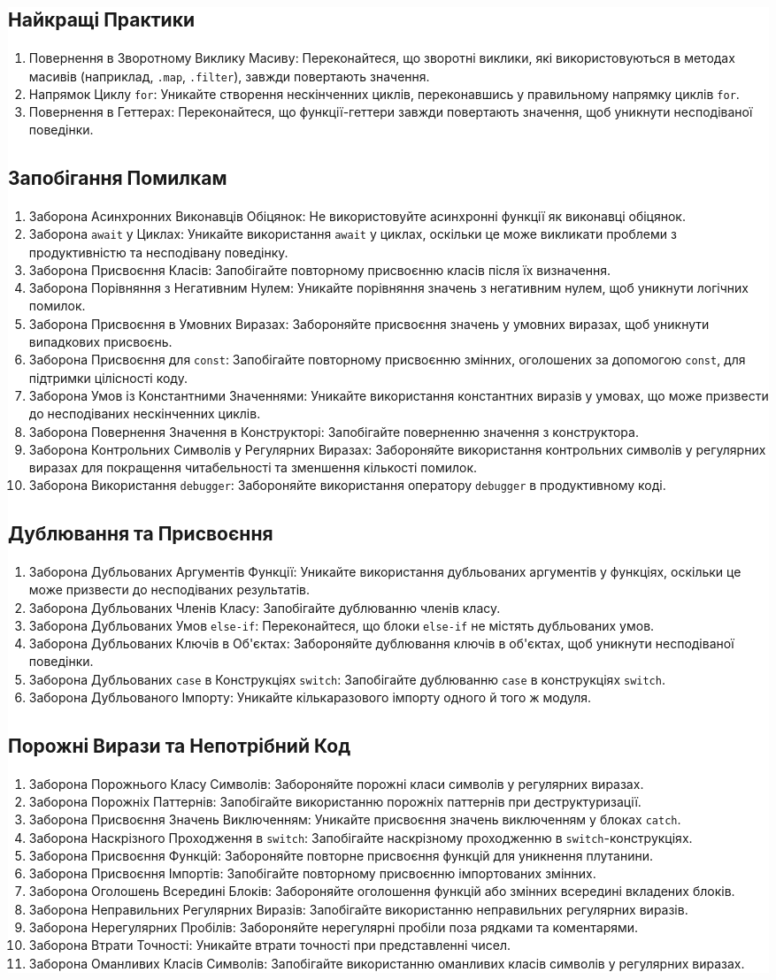 ## Найкращі Практики
1. Повернення в Зворотному Виклику Масиву: Переконайтеся, що зворотні виклики, які використовуються в методах масивів (наприклад, `.map`, `.filter`), завжди повертають значення.
2. Напрямок Циклу `for`: Уникайте створення нескінченних циклів, переконавшись у правильному напрямку циклів `for`.
3. Повернення в Геттерах: Переконайтеся, що функції-геттери завжди повертають значення, щоб уникнути несподіваної поведінки.

## Запобігання Помилкам
1. Заборона Асинхронних Виконавців Обіцянок: Не використовуйте асинхронні функції як виконавці обіцянок.
2. Заборона `await` у Циклах: Уникайте використання `await` у циклах, оскільки це може викликати проблеми з продуктивністю та несподівану поведінку.
3. Заборона Присвоєння Класів: Запобігайте повторному присвоєнню класів після їх визначення.
4. Заборона Порівняння з Негативним Нулем: Уникайте порівняння значень з негативним нулем, щоб уникнути логічних помилок.
5. Заборона Присвоєння в Умовних Виразах: Забороняйте присвоєння значень у умовних виразах, щоб уникнути випадкових присвоєнь.
6. Заборона Присвоєння для `const`: Запобігайте повторному присвоєнню змінних, оголошених за допомогою `const`, для підтримки цілісності коду.
7. Заборона Умов із Константними Значеннями: Уникайте використання константних виразів у умовах, що може призвести до несподіваних нескінченних циклів.
8. Заборона Повернення Значення в Конструкторі: Запобігайте поверненню значення з конструктора.
9. Заборона Контрольних Символів у Регулярних Виразах: Забороняйте використання контрольних символів у регулярних виразах для покращення читабельності та зменшення кількості помилок.
10. Заборона Використання `debugger`: Забороняйте використання оператору `debugger` в продуктивному коді.

## Дублювання та Присвоєння
1. Заборона Дубльованих Аргументів Функції: Уникайте використання дубльованих аргументів у функціях, оскільки це може призвести до несподіваних результатів.
2. Заборона Дубльованих Членів Класу: Запобігайте дублюванню членів класу.
3. Заборона Дубльованих Умов `else-if`: Переконайтеся, що блоки `else-if` не містять дубльованих умов.
4. Заборона Дубльованих Ключів в Об'єктах: Забороняйте дублювання ключів в об'єктах, щоб уникнути несподіваної поведінки.
5. Заборона Дубльованих `case` в Конструкціях `switch`: Запобігайте дублюванню `case` в конструкціях `switch`.
6. Заборона Дубльованого Імпорту: Уникайте кількаразового імпорту одного й того ж модуля.

## Порожні Вирази та Непотрібний Код
1. Заборона Порожнього Класу Символів: Забороняйте порожні класи символів у регулярних виразах.
2. Заборона Порожніх Паттернів: Запобігайте використанню порожніх паттернів при деструктуризації.
3. Заборона Присвоєння Значень Виключенням: Уникайте присвоєння значень виключенням у блоках `catch`.
4. Заборона Наскрізного Проходження в `switch`: Запобігайте наскрізному проходженню в `switch`-конструкціях.
5. Заборона Присвоєння Функцій: Забороняйте повторне присвоєння функцій для уникнення плутанини.
6. Заборона Присвоєння Імпортів: Запобігайте повторному присвоєнню імпортованих змінних.
7. Заборона Оголошень Всередині Блоків: Забороняйте оголошення функцій або змінних всередині вкладених блоків.
8. Заборона Неправильних Регулярних Виразів: Запобігайте використанню неправильних регулярних виразів.
9. Заборона Нерегулярних Пробілів: Забороняйте нерегулярні пробіли поза рядками та коментарями.
10. Заборона Втрати Точності: Уникайте втрати точності при представленні чисел.
11. Заборона Оманливих Класів Символів: Запобігайте використанню оманливих класів символів у регулярних виразах.
